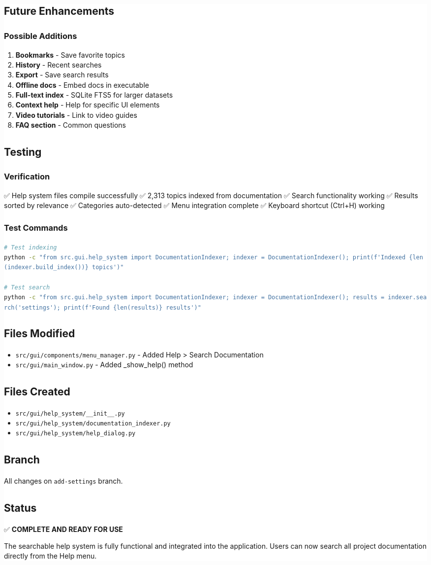 ## Future Enhancements

### Possible Additions
1. **Bookmarks** - Save favorite topics
2. **History** - Recent searches
3. **Export** - Save search results
4. **Offline docs** - Embed docs in executable
5. **Full-text index** - SQLite FTS5 for larger datasets
6. **Context help** - Help for specific UI elements
7. **Video tutorials** - Link to video guides
8. **FAQ section** - Common questions

## Testing

### Verification
✅ Help system files compile successfully
✅ 2,313 topics indexed from documentation
✅ Search functionality working
✅ Results sorted by relevance
✅ Categories auto-detected
✅ Menu integration complete
✅ Keyboard shortcut (Ctrl+H) working

### Test Commands
```bash
# Test indexing
python -c "from src.gui.help_system import DocumentationIndexer; indexer = DocumentationIndexer(); print(f'Indexed {len(indexer.build_index())} topics')"

# Test search
python -c "from src.gui.help_system import DocumentationIndexer; indexer = DocumentationIndexer(); results = indexer.search('settings'); print(f'Found {len(results)} results')"
```

## Files Modified
- `src/gui/components/menu_manager.py` - Added Help > Search Documentation
- `src/gui/main_window.py` - Added _show_help() method

## Files Created
- `src/gui/help_system/__init__.py`
- `src/gui/help_system/documentation_indexer.py`
- `src/gui/help_system/help_dialog.py`

## Branch
All changes on `add-settings` branch.

## Status
✅ **COMPLETE AND READY FOR USE**

The searchable help system is fully functional and integrated into the application. Users can now search all project documentation directly from the Help menu.

